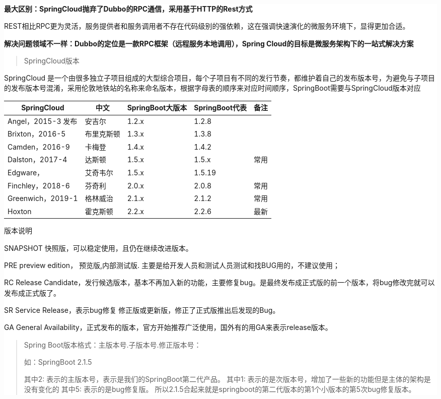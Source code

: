 **最大区别：SpringCloud抛弃了Dubbo的RPC通信，采用基于HTTP的Rest方式**

REST相比RPC更为灵活，服务提供者和服务调用者不存在代码级别的强依赖，这在强调快速演化的微服务环境下，显得更加合适。

**解决问题领域不一样：Dubbo的定位是一款RPC框架（远程服务本地调用），Spring Cloud的目标是微服务架构下的一站式解决方案**



> SpringCloud版本

SpringCloud 是一个由很多独立子项目组成的大型综合项目，每个子项目有不同的发行节奏，都维护着自己的发布版本号，为避免与子项目的发布版本号混淆，采用伦敦地铁站的名称来命名版本，根据字母表的顺序来对应时间顺序，SpringBoot需要与SpringCloud版本对应

| SpringCloud        | 中文       | SpringBoot大版本 | SpringBoot代表 | 备注 |
| ------------------ | ---------- | ---------------- | -------------- | ---- |
| Angel，2015-3 发布 | 安吉尔     | 1.2.x            | 1.2.8          |      |
| Brixton，2016-5    | 布里克斯顿 | 1.3.x            | 1.3.8          |      |
| Camden，2016-9     | 卡梅登     | 1.4.x            | 1.4.2          |      |
| Dalston，2017-4    | 达斯顿     | 1.5.x            | 1.5.x          | 常用 |
| Edgware，          | 艾奇韦尔   | 1.5.x            | 1.5.19         |      |
| Finchley，2018-6   | 芬奇利     | 2.0.x            | 2.0.8          | 常用 |
| Greenwich，2019-1  | 格林威治   | 2.1.x            | 2.1.2          | 常用 |
| Hoxton             | 霍克斯顿   | 2.2.x            | 2.2.6          | 最新 |

版本说明

SNAPSHOT
快照版，可以稳定使用，且仍在继续改进版本。

PRE
preview edition，
预览版,内部测试版. 主要是给开发人员和测试人员测试和找BUG用的，不建议使用；

RC
Release Candidate，发行候选版本，基本不再加入新的功能，主要修复bug。是最终发布成正式版的前一个版本，将bug修改完就可以发布成正式版了。

SR
Service Release，表示bug修复
修正版或更新版，修正了正式版推出后发现的Bug。

GA
General Availability，正式发布的版本，官方开始推荐广泛使用，国外有的用GA来表示release版本。

> Spring Boot版本格式：主版本号.子版本号.修正版本号：
>
> 如：SpringBoot 2.1.5 
>
> 其中2: 表示的主版本号，表示是我们的SpringBoot第二代产品。
> 其中1: 表示的是次版本号，增加了一些新的功能但是主体的架构是没有变化的
> 其中5: 表示的是bug修复版。
> 所以2.1.5合起来就是springboot的第二代版本的第1个小版本的第5次bug修复版本。
